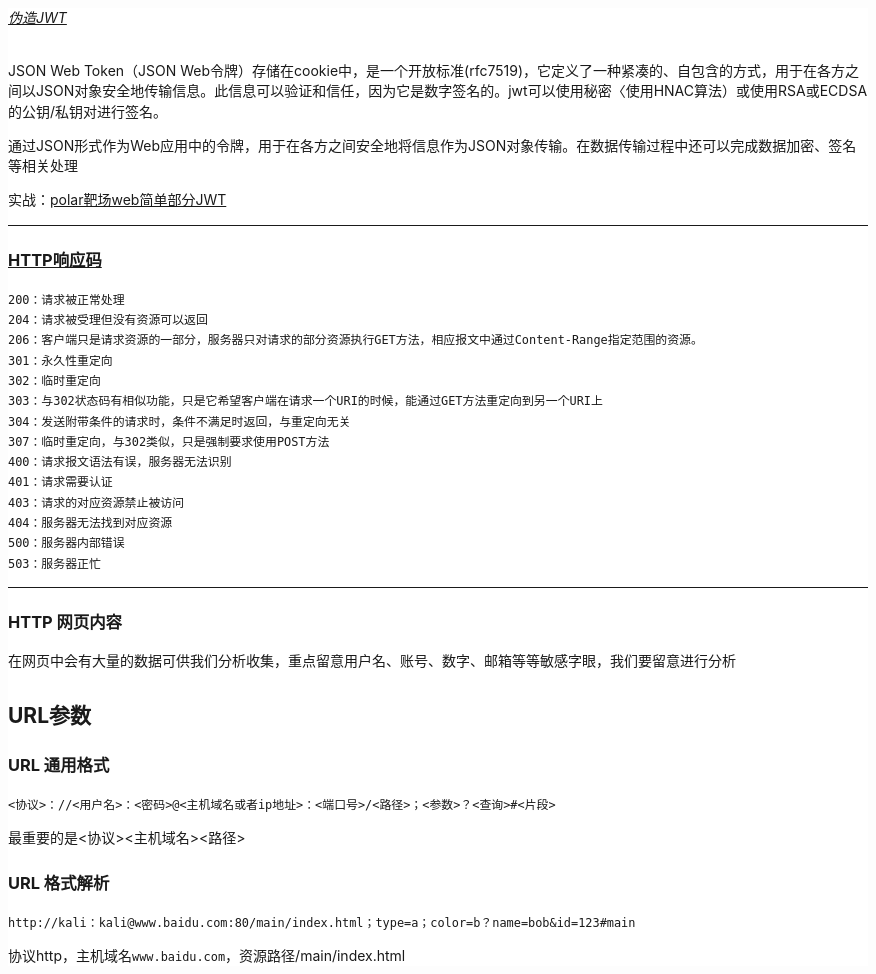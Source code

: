 ###### [伪造JWT](https://blog.csdn.net/Top_L398/article/details/109361680)

  JSON Web Token（JSON Web令牌）存储在cookie中，是一个开放标准(rfc7519)，它定义了一种紧凑的、自包含的方式，用于在各方之间以JSON对象安全地传输信息。此信息可以验证和信任，因为它是数字签名的。jwt可以使用秘密〈使用HNAC算法）或使用RSA或ECDSA的公钥/私钥对进行签名。

通过JSON形式作为Web应用中的令牌，用于在各方之间安全地将信息作为JSON对象传输。在数据传输过程中还可以完成数据加密、签名等相关处理

实战：[polar靶场web简单部分JWT](https://www.polarctf.com/#/page/challenges)

***

### [HTTP响应码](https://www.runoob.com/http/http-status-codes.html)

```
200：请求被正常处理
204：请求被受理但没有资源可以返回
206：客户端只是请求资源的一部分，服务器只对请求的部分资源执行GET方法，相应报文中通过Content-Range指定范围的资源。
301：永久性重定向
302：临时重定向
303：与302状态码有相似功能，只是它希望客户端在请求一个URI的时候，能通过GET方法重定向到另一个URI上
304：发送附带条件的请求时，条件不满足时返回，与重定向无关
307：临时重定向，与302类似，只是强制要求使用POST方法
400：请求报文语法有误，服务器无法识别
401：请求需要认证
403：请求的对应资源禁止被访问
404：服务器无法找到对应资源
500：服务器内部错误
503：服务器正忙
```

***

### HTTP 网页内容

在网页中会有大量的数据可供我们分析收集，重点留意用户名、账号、数字、邮箱等等敏感字眼，我们要留意进行分析

## URL参数

### URL 通用格式

```
<协议>：//<用户名>：<密码>@<主机域名或者ip地址>：<端口号>/<路径>；<参数>？<查询>#<片段>
```

最重要的是<协议><主机域名><路径>

### URL 格式解析

```
http://kali：kali@www.baidu.com:80/main/index.html；type=a；color=b？name=bob&id=123#main
```

协议http，主机域名`www.baidu.com`，资源路径/main/index.html
